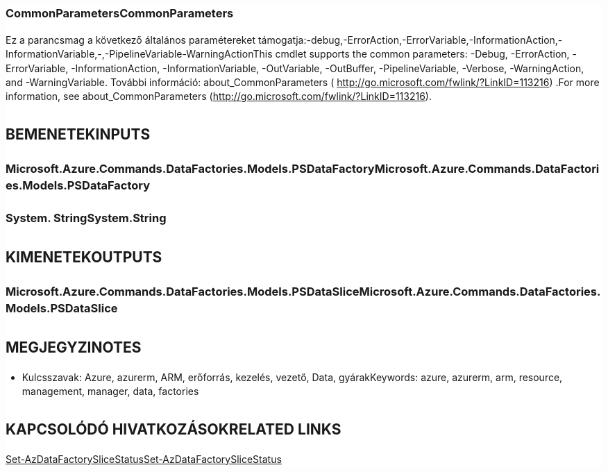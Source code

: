 ### <span data-ttu-id="74688-166">CommonParameters</span><span class="sxs-lookup"><span data-stu-id="74688-166">CommonParameters</span></span>
<span data-ttu-id="74688-167">Ez a parancsmag a következő általános paramétereket támogatja:-debug,-ErrorAction,-ErrorVariable,-InformationAction,-InformationVariable,-,-PipelineVariable-WarningAction</span><span class="sxs-lookup"><span data-stu-id="74688-167">This cmdlet supports the common parameters: -Debug, -ErrorAction, -ErrorVariable, -InformationAction, -InformationVariable, -OutVariable, -OutBuffer, -PipelineVariable, -Verbose, -WarningAction, and -WarningVariable.</span></span> <span data-ttu-id="74688-168">További információ: about_CommonParameters ( http://go.microsoft.com/fwlink/?LinkID=113216) .</span><span class="sxs-lookup"><span data-stu-id="74688-168">For more information, see about_CommonParameters (http://go.microsoft.com/fwlink/?LinkID=113216).</span></span>

## <span data-ttu-id="74688-169">BEMENETEK</span><span class="sxs-lookup"><span data-stu-id="74688-169">INPUTS</span></span>

### <span data-ttu-id="74688-170">Microsoft.Azure.Commands.DataFactories.Models.PSDataFactory</span><span class="sxs-lookup"><span data-stu-id="74688-170">Microsoft.Azure.Commands.DataFactories.Models.PSDataFactory</span></span>

### <span data-ttu-id="74688-171">System. String</span><span class="sxs-lookup"><span data-stu-id="74688-171">System.String</span></span>

## <span data-ttu-id="74688-172">KIMENETEK</span><span class="sxs-lookup"><span data-stu-id="74688-172">OUTPUTS</span></span>

### <span data-ttu-id="74688-173">Microsoft.Azure.Commands.DataFactories.Models.PSDataSlice</span><span class="sxs-lookup"><span data-stu-id="74688-173">Microsoft.Azure.Commands.DataFactories.Models.PSDataSlice</span></span>

## <span data-ttu-id="74688-174">MEGJEGYZI</span><span class="sxs-lookup"><span data-stu-id="74688-174">NOTES</span></span>
* <span data-ttu-id="74688-175">Kulcsszavak: Azure, azurerm, ARM, erőforrás, kezelés, vezető, Data, gyárak</span><span class="sxs-lookup"><span data-stu-id="74688-175">Keywords: azure, azurerm, arm, resource, management, manager, data, factories</span></span>

## <span data-ttu-id="74688-176">KAPCSOLÓDÓ HIVATKOZÁSOK</span><span class="sxs-lookup"><span data-stu-id="74688-176">RELATED LINKS</span></span>

[<span data-ttu-id="74688-177">Set-AzDataFactorySliceStatus</span><span class="sxs-lookup"><span data-stu-id="74688-177">Set-AzDataFactorySliceStatus</span></span>](./Set-AzDataFactorySliceStatus.md)
